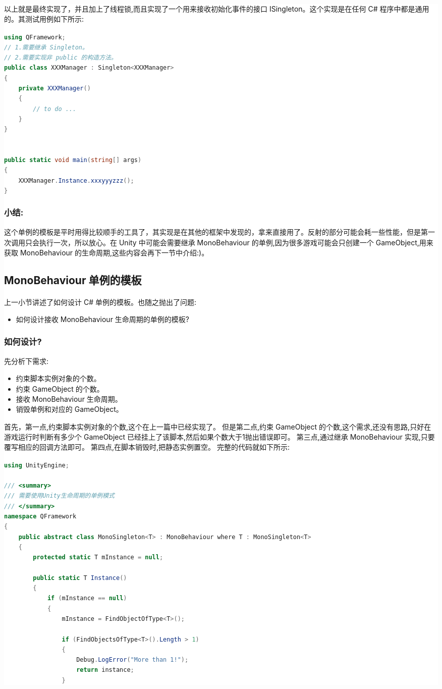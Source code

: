 以上就是最终实现了，并且加上了线程锁,而且实现了一个用来接收初始化事件的接口 ISingleton。这个实现是在任何 C# 程序中都是通用的。其测试用例如下所示:

``` csharp
using QFramework;  
// 1.需要继承 Singleton。
// 2.需要实现非 public 的构造方法。
public class XXXManager : Singleton<XXXManager> 
{  
    private XXXManager() 
    {
        // to do ...
    }
}


public static void main(string[] args)  
{
    XXXManager.Instance.xxxyyyzzz();
}
```

### 小结:
这个单例的模板是平时用得比较顺手的工具了，其实现是在其他的框架中发现的，拿来直接用了。反射的部分可能会耗一些性能，但是第一次调用只会执行一次，所以放心。在 Unity 中可能会需要继承 MonoBehaviour 的单例,因为很多游戏可能会只创建一个 GameObject,用来获取 MonoBehaviour 的生命周期,这些内容会再下一节中介绍:)。


## MonoBehaviour 单例的模板

上一小节讲述了如何设计 C# 单例的模板。也随之抛出了问题: 
* 如何设计接收 MonoBehaviour 生命周期的单例的模板?

### 如何设计?

先分析下需求:
* 约束脚本实例对象的个数。
* 约束 GameObject 的个数。
* 接收 MonoBehaviour 生命周期。
* 销毁单例和对应的 GameObject。

首先，第一点,约束脚本实例对象的个数,这个在上一篇中已经实现了。 但是第二点,约束 GameObject 的个数,这个需求,还没有思路,只好在游戏运行时判断有多少个 GameObject 已经挂上了该脚本,然后如果个数大于1抛出错误即可。 第三点,通过继承 MonoBehaviour 实现,只要覆写相应的回调方法即可。 第四点,在脚本销毁时,把静态实例置空。 完整的代码就如下所示:
``` csharp
using UnityEngine;

/// <summary>
/// 需要使用Unity生命周期的单例模式
/// </summary>
namespace QFramework 
{  
    public abstract class MonoSingleton<T> : MonoBehaviour where T : MonoSingleton<T>
    {
        protected static T mInstance = null;

        public static T Instance()
        {
            if (mInstance == null)
            {
                mInstance = FindObjectOfType<T>();

                if (FindObjectsOfType<T>().Length > 1)
                {
                    Debug.LogError("More than 1!");
                    return instance;
                }

```